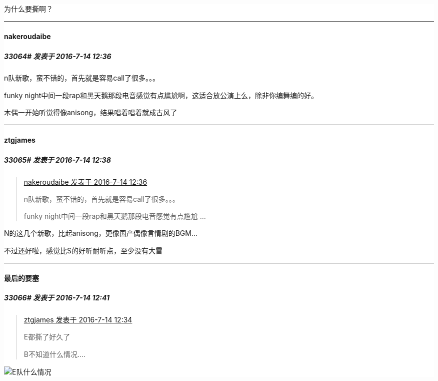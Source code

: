 为什么要撕啊？







-----

####  nakeroudaibe  
##### 33064#       发表于 2016-7-14 12:36




n队新歌，蛮不错的，首先就是容易call了很多。。。


funky night中间一段rap和黑天鹅那段电音感觉有点尴尬啊，这适合放公演上么，除非你编舞编的好。

木偶一开始听觉得像anisong，结果唱着唱着就成古风了








-----

####  ztgjames  
##### 33065#       发表于 2016-7-14 12:38



<blockquote><a href="httphttps://bbs.saraba1st.com/2b/forum.php?mod=redirect&amp;goto=findpost&amp;pid=32944052&amp;ptid=1105387" target="_blank">nakeroudaibe 发表于 2016-7-14 12:36</a>

n队新歌，蛮不错的，首先就是容易call了很多。。。


funky night中间一段rap和黑天鹅那段电音感觉有点尴尬 ...</blockquote>
N的这几个新歌，比起anisong，更像国产偶像言情剧的BGM...


不过还好啦，感觉比S的好听耐听点，至少没有大雷







-----

####  最后的要塞  
##### 33066#       发表于 2016-7-14 12:41



<blockquote><a href="httphttps://bbs.saraba1st.com/2b/forum.php?mod=redirect&amp;goto=findpost&amp;pid=32944031&amp;ptid=1105387" target="_blank">ztgjames 发表于 2016-7-14 12:34</a>

E都撕了好久了

B不知道什么情况....</blockquote>
<img src="https://static.saraba1st.com/image/smiley/face/06.gif" referrerpolicy="no-referrer">E队什么情况
